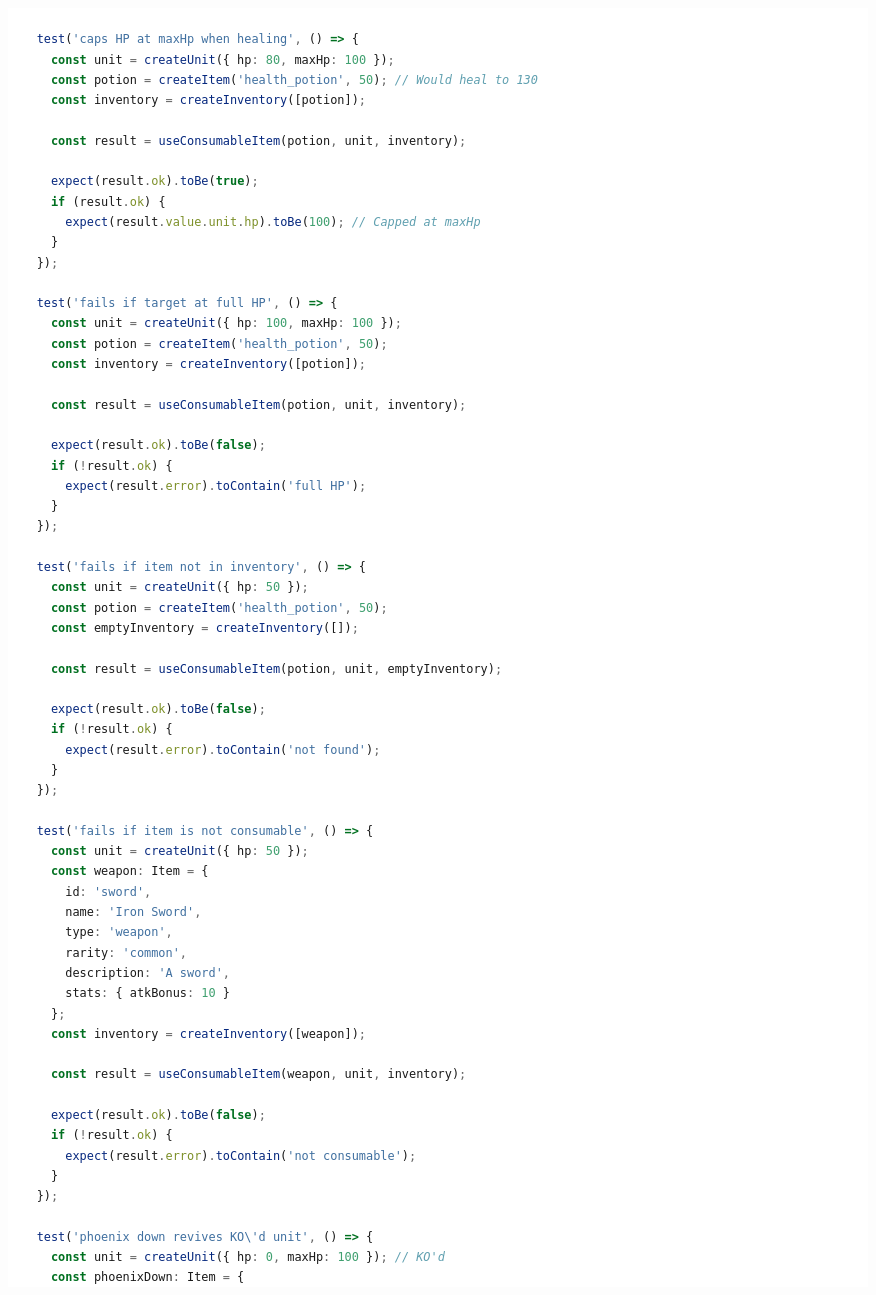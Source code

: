 ```typescript

    test('caps HP at maxHp when healing', () => {
      const unit = createUnit({ hp: 80, maxHp: 100 });
      const potion = createItem('health_potion', 50); // Would heal to 130
      const inventory = createInventory([potion]);

      const result = useConsumableItem(potion, unit, inventory);

      expect(result.ok).toBe(true);
      if (result.ok) {
        expect(result.value.unit.hp).toBe(100); // Capped at maxHp
      }
    });

    test('fails if target at full HP', () => {
      const unit = createUnit({ hp: 100, maxHp: 100 });
      const potion = createItem('health_potion', 50);
      const inventory = createInventory([potion]);

      const result = useConsumableItem(potion, unit, inventory);

      expect(result.ok).toBe(false);
      if (!result.ok) {
        expect(result.error).toContain('full HP');
      }
    });

    test('fails if item not in inventory', () => {
      const unit = createUnit({ hp: 50 });
      const potion = createItem('health_potion', 50);
      const emptyInventory = createInventory([]);

      const result = useConsumableItem(potion, unit, emptyInventory);

      expect(result.ok).toBe(false);
      if (!result.ok) {
        expect(result.error).toContain('not found');
      }
    });

    test('fails if item is not consumable', () => {
      const unit = createUnit({ hp: 50 });
      const weapon: Item = {
        id: 'sword',
        name: 'Iron Sword',
        type: 'weapon',
        rarity: 'common',
        description: 'A sword',
        stats: { atkBonus: 10 }
      };
      const inventory = createInventory([weapon]);

      const result = useConsumableItem(weapon, unit, inventory);

      expect(result.ok).toBe(false);
      if (!result.ok) {
        expect(result.error).toContain('not consumable');
      }
    });

    test('phoenix down revives KO\'d unit', () => {
      const unit = createUnit({ hp: 0, maxHp: 100 }); // KO'd
      const phoenixDown: Item = {
```